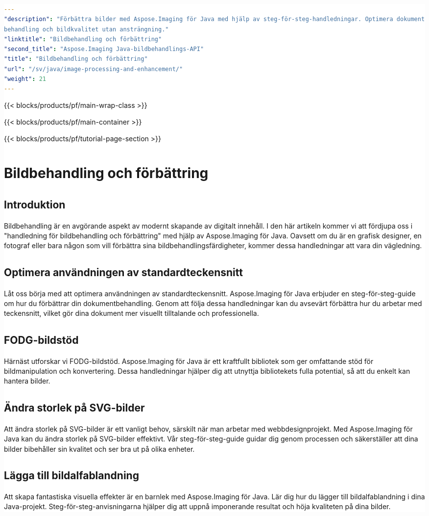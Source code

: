 ```yaml
---
"description": "Förbättra bilder med Aspose.Imaging för Java med hjälp av steg-för-steg-handledningar. Optimera dokumentbehandling och bildkvalitet utan ansträngning."
"linktitle": "Bildbehandling och förbättring"
"second_title": "Aspose.Imaging Java-bildbehandlings-API"
"title": "Bildbehandling och förbättring"
"url": "/sv/java/image-processing-and-enhancement/"
"weight": 21
---
```


{{< blocks/products/pf/main-wrap-class >}}

{{< blocks/products/pf/main-container >}}

{{< blocks/products/pf/tutorial-page-section >}}

# Bildbehandling och förbättring

## Introduktion 
Bildbehandling är en avgörande aspekt av modernt skapande av digitalt innehåll. I den här artikeln kommer vi att fördjupa oss i "handledning för bildbehandling och förbättring" med hjälp av Aspose.Imaging för Java. Oavsett om du är en grafisk designer, en fotograf eller bara någon som vill förbättra sina bildbehandlingsfärdigheter, kommer dessa handledningar att vara din vägledning.

## Optimera användningen av standardteckensnitt

Låt oss börja med att optimera användningen av standardteckensnitt. Aspose.Imaging för Java erbjuder en steg-för-steg-guide om hur du förbättrar din dokumentbehandling. Genom att följa dessa handledningar kan du avsevärt förbättra hur du arbetar med teckensnitt, vilket gör dina dokument mer visuellt tilltalande och professionella.

## FODG-bildstöd

Härnäst utforskar vi FODG-bildstöd. Aspose.Imaging för Java är ett kraftfullt bibliotek som ger omfattande stöd för bildmanipulation och konvertering. Dessa handledningar hjälper dig att utnyttja bibliotekets fulla potential, så att du enkelt kan hantera bilder.

## Ändra storlek på SVG-bilder

Att ändra storlek på SVG-bilder är ett vanligt behov, särskilt när man arbetar med webbdesignprojekt. Med Aspose.Imaging för Java kan du ändra storlek på SVG-bilder effektivt. Vår steg-för-steg-guide guidar dig genom processen och säkerställer att dina bilder bibehåller sin kvalitet och ser bra ut på olika enheter.

## Lägga till bildalfablandning

Att skapa fantastiska visuella effekter är en barnlek med Aspose.Imaging för Java. Lär dig hur du lägger till bildalfablandning i dina Java-projekt. Steg-för-steg-anvisningarna hjälper dig att uppnå imponerande resultat och höja kvaliteten på dina bilder.
